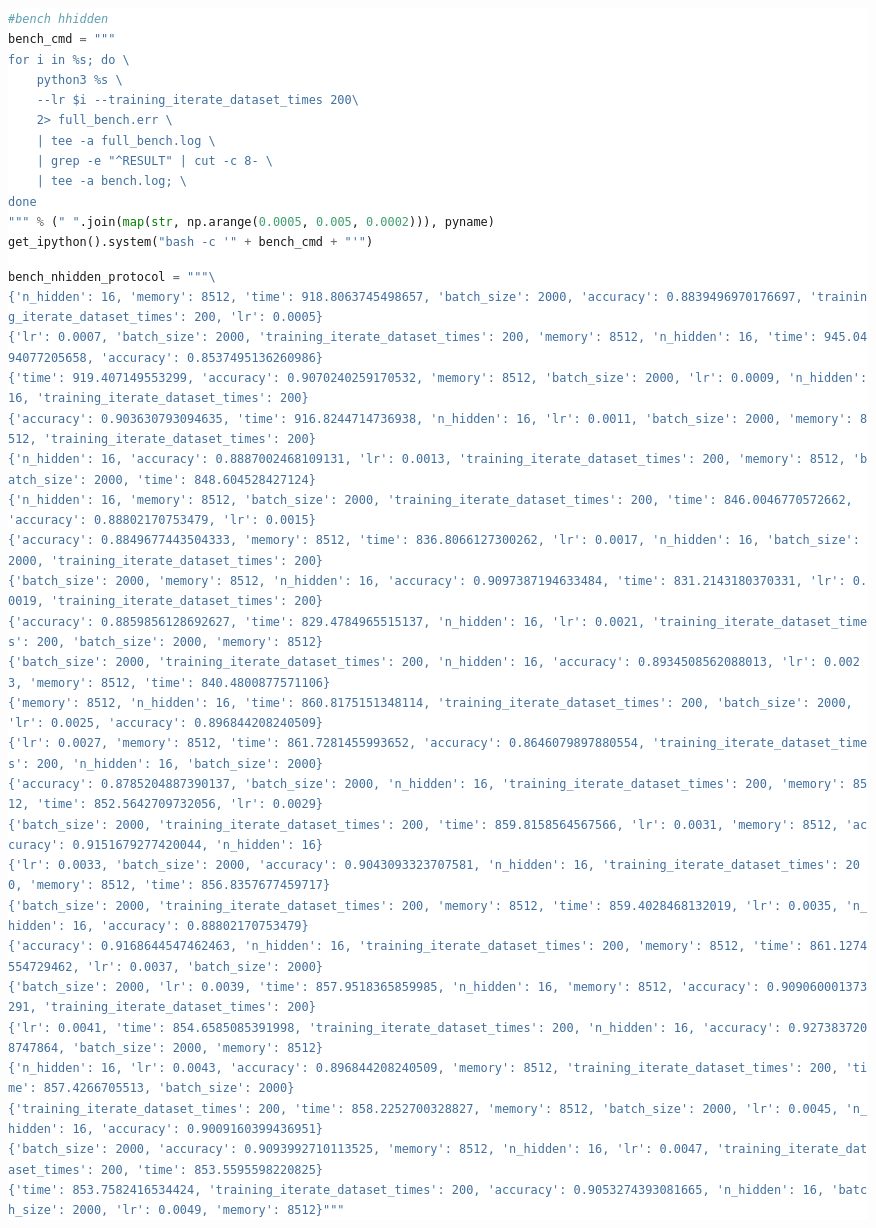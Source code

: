 
```python
#bench hhidden
bench_cmd = """
for i in %s; do \
    python3 %s \
    --lr $i --training_iterate_dataset_times 200\
    2> full_bench.err \
    | tee -a full_bench.log \
    | grep -e "^RESULT" | cut -c 8- \
    | tee -a bench.log; \
done
""" % (" ".join(map(str, np.arange(0.0005, 0.005, 0.0002))), pyname)
get_ipython().system("bash -c '" + bench_cmd + "'")
```


```python
bench_nhidden_protocol = """\
{'n_hidden': 16, 'memory': 8512, 'time': 918.8063745498657, 'batch_size': 2000, 'accuracy': 0.8839496970176697, 'training_iterate_dataset_times': 200, 'lr': 0.0005}
{'lr': 0.0007, 'batch_size': 2000, 'training_iterate_dataset_times': 200, 'memory': 8512, 'n_hidden': 16, 'time': 945.0494077205658, 'accuracy': 0.8537495136260986}
{'time': 919.407149553299, 'accuracy': 0.9070240259170532, 'memory': 8512, 'batch_size': 2000, 'lr': 0.0009, 'n_hidden': 16, 'training_iterate_dataset_times': 200}
{'accuracy': 0.903630793094635, 'time': 916.8244714736938, 'n_hidden': 16, 'lr': 0.0011, 'batch_size': 2000, 'memory': 8512, 'training_iterate_dataset_times': 200}
{'n_hidden': 16, 'accuracy': 0.8887002468109131, 'lr': 0.0013, 'training_iterate_dataset_times': 200, 'memory': 8512, 'batch_size': 2000, 'time': 848.604528427124}
{'n_hidden': 16, 'memory': 8512, 'batch_size': 2000, 'training_iterate_dataset_times': 200, 'time': 846.0046770572662, 'accuracy': 0.88802170753479, 'lr': 0.0015}
{'accuracy': 0.8849677443504333, 'memory': 8512, 'time': 836.8066127300262, 'lr': 0.0017, 'n_hidden': 16, 'batch_size': 2000, 'training_iterate_dataset_times': 200}
{'batch_size': 2000, 'memory': 8512, 'n_hidden': 16, 'accuracy': 0.9097387194633484, 'time': 831.2143180370331, 'lr': 0.0019, 'training_iterate_dataset_times': 200}
{'accuracy': 0.8859856128692627, 'time': 829.4784965515137, 'n_hidden': 16, 'lr': 0.0021, 'training_iterate_dataset_times': 200, 'batch_size': 2000, 'memory': 8512}
{'batch_size': 2000, 'training_iterate_dataset_times': 200, 'n_hidden': 16, 'accuracy': 0.8934508562088013, 'lr': 0.0023, 'memory': 8512, 'time': 840.4800877571106}
{'memory': 8512, 'n_hidden': 16, 'time': 860.8175151348114, 'training_iterate_dataset_times': 200, 'batch_size': 2000, 'lr': 0.0025, 'accuracy': 0.896844208240509}
{'lr': 0.0027, 'memory': 8512, 'time': 861.7281455993652, 'accuracy': 0.8646079897880554, 'training_iterate_dataset_times': 200, 'n_hidden': 16, 'batch_size': 2000}
{'accuracy': 0.8785204887390137, 'batch_size': 2000, 'n_hidden': 16, 'training_iterate_dataset_times': 200, 'memory': 8512, 'time': 852.5642709732056, 'lr': 0.0029}
{'batch_size': 2000, 'training_iterate_dataset_times': 200, 'time': 859.8158564567566, 'lr': 0.0031, 'memory': 8512, 'accuracy': 0.9151679277420044, 'n_hidden': 16}
{'lr': 0.0033, 'batch_size': 2000, 'accuracy': 0.9043093323707581, 'n_hidden': 16, 'training_iterate_dataset_times': 200, 'memory': 8512, 'time': 856.8357677459717}
{'batch_size': 2000, 'training_iterate_dataset_times': 200, 'memory': 8512, 'time': 859.4028468132019, 'lr': 0.0035, 'n_hidden': 16, 'accuracy': 0.88802170753479}
{'accuracy': 0.9168644547462463, 'n_hidden': 16, 'training_iterate_dataset_times': 200, 'memory': 8512, 'time': 861.1274554729462, 'lr': 0.0037, 'batch_size': 2000}
{'batch_size': 2000, 'lr': 0.0039, 'time': 857.9518365859985, 'n_hidden': 16, 'memory': 8512, 'accuracy': 0.909060001373291, 'training_iterate_dataset_times': 200}
{'lr': 0.0041, 'time': 854.6585085391998, 'training_iterate_dataset_times': 200, 'n_hidden': 16, 'accuracy': 0.9273837208747864, 'batch_size': 2000, 'memory': 8512}
{'n_hidden': 16, 'lr': 0.0043, 'accuracy': 0.896844208240509, 'memory': 8512, 'training_iterate_dataset_times': 200, 'time': 857.4266705513, 'batch_size': 2000}
{'training_iterate_dataset_times': 200, 'time': 858.2252700328827, 'memory': 8512, 'batch_size': 2000, 'lr': 0.0045, 'n_hidden': 16, 'accuracy': 0.9009160399436951}
{'batch_size': 2000, 'accuracy': 0.9093992710113525, 'memory': 8512, 'n_hidden': 16, 'lr': 0.0047, 'training_iterate_dataset_times': 200, 'time': 853.5595598220825}
{'time': 853.7582416534424, 'training_iterate_dataset_times': 200, 'accuracy': 0.9053274393081665, 'n_hidden': 16, 'batch_size': 2000, 'lr': 0.0049, 'memory': 8512}"""
```